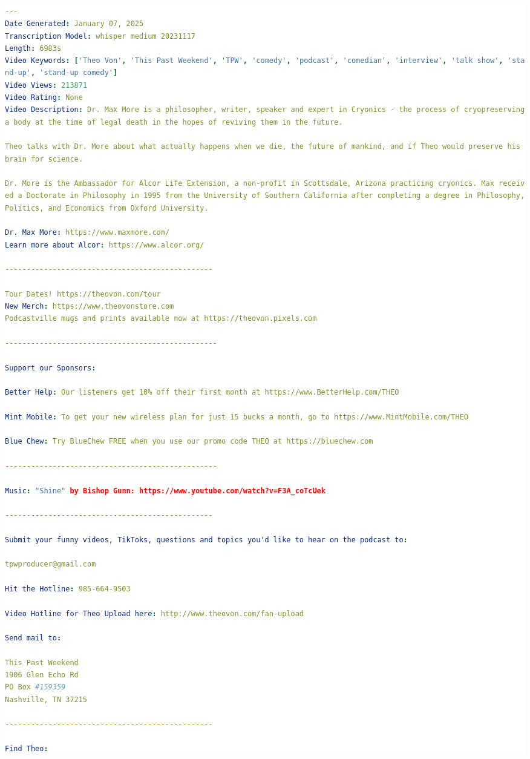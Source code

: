 ```yaml
---
Date Generated: January 07, 2025
Transcription Model: whisper medium 20231117
Length: 6983s
Video Keywords: ['Theo Von', 'This Past Weekend', 'TPW', 'comedy', 'podcast', 'comedian', 'interview', 'talk show', 'stand-up', 'stand-up comedy']
Video Views: 213871
Video Rating: None
Video Description: Dr. Max More is a philosopher, writer, speaker and expert in Cryonics - the process of cryopreserving a body at the time of legal death in the hopes of reviving them in the future. 

Theo talks with Dr. More about what actually happens when we die, the future of mankind, and if Theo would preserve his brain for science. 

Dr. More is the Ambassador for Alcor Life Extension, a non-profit in Scottsdale, Arizona practicing cryonics. Max received a Doctorate in Philosophy in 1995 from the University of Southern California after completing a degree in Philosophy, Politics, and Economics from Oxford University.

Dr. Max More: https://www.maxmore.com/
Learn more about Alcor: https://www.alcor.org/

------------------------------------------------

Tour Dates! https://theovon.com/tour
New Merch: https://www.theovonstore.com
Podcastville mugs and prints available now at https://theovon.pixels.com

-------------------------------------------------

Support our Sponsors:

Better Help: Our listeners get 10% off their first month at https://www.BetterHelp.com/THEO

Mint Mobile: To get your new wireless plan for just 15 bucks a month, go to https://www.MintMobile.com/THEO

Blue Chew: Try BlueChew FREE when you use our promo code THEO at https://bluechew.com 

-------------------------------------------------

Music: "Shine" by Bishop Gunn: https://www.youtube.com/watch?v=F3A_coTcUek

------------------------------------------------

Submit your funny videos, TikToks, questions and topics you'd like to hear on the podcast to: 

tpwproducer@gmail.com

Hit the Hotline: 985-664-9503

Video Hotline for Theo Upload here: http://www.theovon.com/fan-upload

Send mail to:

This Past Weekend
1906 Glen Echo Rd
PO Box #159359
Nashville, TN 37215

------------------------------------------------

Find Theo:
```